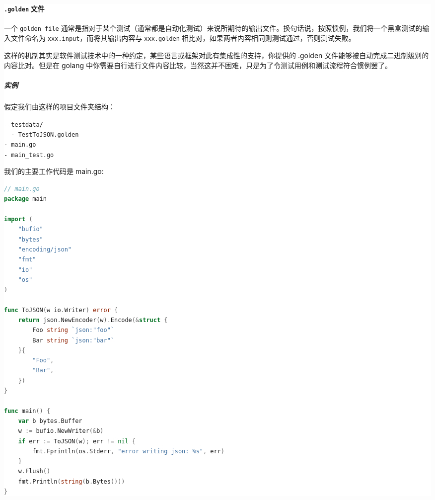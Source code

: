 



#### `.golden` 文件

一个 `golden file` 通常是指对于某个测试（通常都是自动化测试）来说所期待的输出文件。换句话说，按照惯例，我们将一个黑盒测试的输入文件命名为 `xxx.input`，而将其输出内容与 `xxx.golden` 相比对，如果两者内容相同则测试通过，否则测试失败。

这样的机制其实是软件测试技术中的一种约定，某些语言或框架对此有集成性的支持，你提供的 .golden 文件能够被自动完成二进制级别的内容比对。但是在 golang 中你需要自行进行文件内容比较，当然这并不困难，只是为了令测试用例和测试流程符合惯例罢了。



##### 实例

假定我们由这样的项目文件夹结构：

```
- testdata/
  - TestToJSON.golden
- main.go
- main_test.go
```

我们的主要工作代码是 main.go:

```go
// main.go
package main

import (
	"bufio"
	"bytes"
	"encoding/json"
	"fmt"
	"io"
	"os"
)

func ToJSON(w io.Writer) error {
	return json.NewEncoder(w).Encode(&struct {
		Foo string `json:"foo"`
		Bar string `json:"bar"`
	}{
		"Foo",
		"Bar",
	})
}

func main() {
	var b bytes.Buffer
	w := bufio.NewWriter(&b)
	if err := ToJSON(w); err != nil {
		fmt.Fprintln(os.Stderr, "error writing json: %s", err)
	}
	w.Flush()
	fmt.Println(string(b.Bytes()))
}
```
